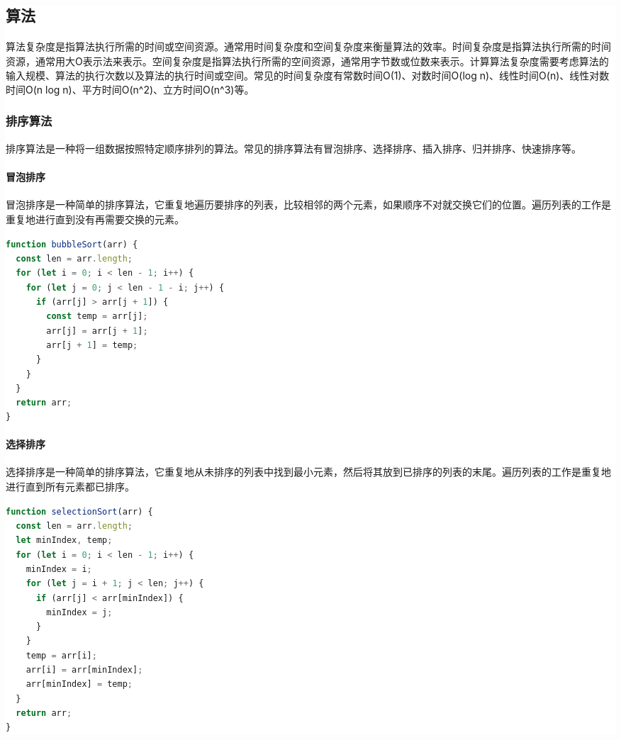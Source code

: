 
## 算法

算法复杂度是指算法执行所需的时间或空间资源。通常用时间复杂度和空间复杂度来衡量算法的效率。时间复杂度是指算法执行所需的时间资源，通常用大O表示法来表示。空间复杂度是指算法执行所需的空间资源，通常用字节数或位数来表示。计算算法复杂度需要考虑算法的输入规模、算法的执行次数以及算法的执行时间或空间。常见的时间复杂度有常数时间O(1)、对数时间O(log n)、线性时间O(n)、线性对数时间O(n log n)、平方时间O(n^2)、立方时间O(n^3)等。


### 排序算法

排序算法是一种将一组数据按照特定顺序排列的算法。常见的排序算法有冒泡排序、选择排序、插入排序、归并排序、快速排序等。

#### 冒泡排序

冒泡排序是一种简单的排序算法，它重复地遍历要排序的列表，比较相邻的两个元素，如果顺序不对就交换它们的位置。遍历列表的工作是重复地进行直到没有再需要交换的元素。

```javascript
function bubbleSort(arr) {
  const len = arr.length;
  for (let i = 0; i < len - 1; i++) {
    for (let j = 0; j < len - 1 - i; j++) {
      if (arr[j] > arr[j + 1]) {
        const temp = arr[j];
        arr[j] = arr[j + 1];
        arr[j + 1] = temp;
      }
    }
  }
  return arr;
}
```

#### 选择排序

选择排序是一种简单的排序算法，它重复地从未排序的列表中找到最小元素，然后将其放到已排序的列表的末尾。遍历列表的工作是重复地进行直到所有元素都已排序。

```javascript
function selectionSort(arr) {
  const len = arr.length;
  let minIndex, temp;
  for (let i = 0; i < len - 1; i++) {
    minIndex = i;
    for (let j = i + 1; j < len; j++) {
      if (arr[j] < arr[minIndex]) {
        minIndex = j;
      }
    }
    temp = arr[i];
    arr[i] = arr[minIndex];
    arr[minIndex] = temp;
  }
  return arr;
}
```
